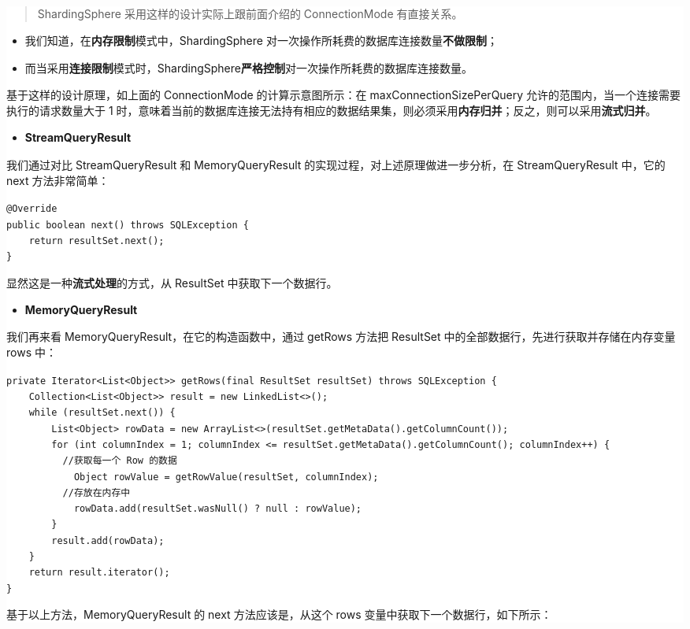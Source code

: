 <blockquote data-nodeid="8950">
<p data-nodeid="8951">ShardingSphere 采用这样的设计实际上跟前面介绍的 ConnectionMode 有直接关系。</p>
</blockquote>
<ul data-nodeid="8952">
<li data-nodeid="8953">
<p data-nodeid="8954">我们知道，在<strong data-nodeid="9138">内存限制</strong>模式中，ShardingSphere 对一次操作所耗费的数据库连接数量<strong data-nodeid="9139">不做限制</strong>；</p>
</li>
<li data-nodeid="8955">
<p data-nodeid="8956">而当采用<strong data-nodeid="9149">连接限制</strong>模式时，ShardingSphere<strong data-nodeid="9150">严格控制</strong>对一次操作所耗费的数据库连接数量。</p>
</li>
</ul>
<p data-nodeid="8957">基于这样的设计原理，如上面的 ConnectionMode 的计算示意图所示：在 maxConnectionSizePerQuery 允许的范围内，当一个连接需要执行的请求数量大于 1 时，意味着当前的数据库连接无法持有相应的数据结果集，则必须采用<strong data-nodeid="9160">内存归并</strong>；反之，则可以采用<strong data-nodeid="9161">流式归并</strong>。</p>
<ul data-nodeid="8958">
<li data-nodeid="8959">
<p data-nodeid="8960"><strong data-nodeid="9165">StreamQueryResult</strong></p>
</li>
</ul>
<p data-nodeid="8961">我们通过对比 StreamQueryResult 和 MemoryQueryResult 的实现过程，对上述原理做进一步分析，在 StreamQueryResult 中，它的 next 方法非常简单：</p>
<pre class="lang-java" data-nodeid="8962"><code data-language="java"><span class="hljs-meta">@Override</span>
<span class="hljs-function"><span class="hljs-keyword">public</span> <span class="hljs-keyword">boolean</span> <span class="hljs-title">next</span><span class="hljs-params">()</span> <span class="hljs-keyword">throws</span> SQLException </span>{
&nbsp;&nbsp;&nbsp; <span class="hljs-keyword">return</span> resultSet.next();
}
</code></pre>
<p data-nodeid="8963">显然这是一种<strong data-nodeid="9172">流式处理</strong>的方式，从 ResultSet 中获取下一个数据行。</p>
<ul data-nodeid="8964">
<li data-nodeid="8965">
<p data-nodeid="8966"><strong data-nodeid="9176">MemoryQueryResult</strong></p>
</li>
</ul>
<p data-nodeid="8967">我们再来看 MemoryQueryResult，在它的构造函数中，通过 getRows 方法把 ResultSet 中的全部数据行，先进行获取并存储在内存变量 rows 中：</p>
<pre class="lang-java" data-nodeid="8968"><code data-language="java"><span class="hljs-keyword">private</span> Iterator&lt;List&lt;Object&gt;&gt; getRows(<span class="hljs-keyword">final</span> ResultSet resultSet) <span class="hljs-keyword">throws</span> SQLException {
&nbsp;&nbsp;&nbsp; Collection&lt;List&lt;Object&gt;&gt; result = <span class="hljs-keyword">new</span> LinkedList&lt;&gt;();
&nbsp;&nbsp;&nbsp; <span class="hljs-keyword">while</span> (resultSet.next()) {
&nbsp;&nbsp;&nbsp;&nbsp;&nbsp;&nbsp;&nbsp; List&lt;Object&gt; rowData = <span class="hljs-keyword">new</span> ArrayList&lt;&gt;(resultSet.getMetaData().getColumnCount());
&nbsp;&nbsp;&nbsp;&nbsp;&nbsp;&nbsp;&nbsp; <span class="hljs-keyword">for</span> (<span class="hljs-keyword">int</span> columnIndex = <span class="hljs-number">1</span>; columnIndex &lt;= resultSet.getMetaData().getColumnCount(); columnIndex++) {
&nbsp;&nbsp;&nbsp;&nbsp;&nbsp;&nbsp;&nbsp;&nbsp;&nbsp; <span class="hljs-comment">//获取每一个 Row 的数据</span>
&nbsp;&nbsp;&nbsp;&nbsp;&nbsp;&nbsp;&nbsp;&nbsp;&nbsp;&nbsp;&nbsp; Object rowValue = getRowValue(resultSet, columnIndex);
&nbsp;&nbsp;&nbsp;&nbsp;&nbsp;&nbsp;&nbsp;&nbsp;&nbsp; <span class="hljs-comment">//存放在内存中</span>
&nbsp;&nbsp;&nbsp;&nbsp;&nbsp;&nbsp;&nbsp;&nbsp;&nbsp;&nbsp;&nbsp; rowData.add(resultSet.wasNull() ? <span class="hljs-keyword">null</span> : rowValue);
&nbsp;&nbsp;&nbsp;&nbsp;&nbsp;&nbsp;&nbsp; }
&nbsp;&nbsp;&nbsp;&nbsp;&nbsp;&nbsp;&nbsp; result.add(rowData);
&nbsp;&nbsp;&nbsp; }
&nbsp;&nbsp;&nbsp; <span class="hljs-keyword">return</span> result.iterator();
}
</code></pre>
<p data-nodeid="8969">基于以上方法，MemoryQueryResult 的 next 方法应该是，从这个 rows 变量中获取下一个数据行，如下所示：</p>